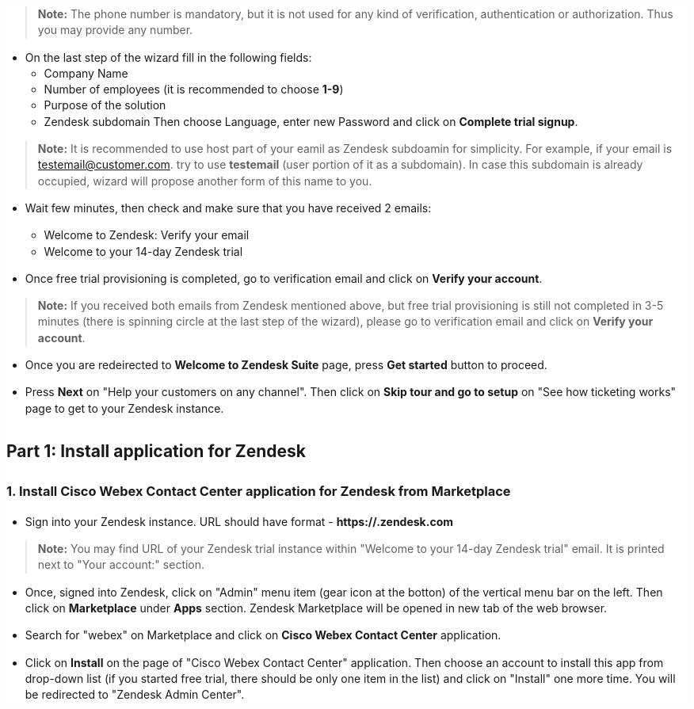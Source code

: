 > **Note:** The phone number is mandatory, but it is not used for any kind of verification, authentication or authorization. Thus you may provide any number.

- On the last step of the wizard fill in the following fields:
    * Company Name
    * Number of employees (it is recommended to choose **1-9**)
    * Purpose of the solution
    * Zendesk subdomain
Then choose Language, enter new Password and click on **Complete trial signup**.

> **Note:** It is recommended to use host part of your eamil as Zendesk subdoamin for simplicity. For example, if your email is testemail@customer.com. try to use **testemail** (user portion of it as a subdomain). In case this subdomain is already occupied, wizard will propose another form of this name to you.

- Wait few minutes, then check and make sure that you have received 2 emails:
    * Welcome to Zendesk: Verify your email
    * Welcome to your 14-day Zendesk trial

- Once free trial provisioning is completed, go to verification email and click on **Verify your account**.

> **Note:** If you received both emails from Zendesk mentioned above, but free trial provisioning is still not completed in 3-5 minutes (there is spinning circle at the last step of the wizard), please go to verification email and click on **Verify your account**.

- Once you are redeirected to **Welcome to Zendesk Suite** page, press **Get started** button to proceed.
 
- Press **Next** on "Help your customers on any channel". Then click on **Skip tour and go to setup** on "See how ticketing works" page to get to your Zendesk instance.


## Part 1: Install application for Zendesk

<iframe width="1024" height="576" src="https://www.youtube-nocookie.com/embed/gxQtY3OC97w?rel=0" title="CRM Integration Lab: Install Cisco Webex Contact Center application for Zendesk" frameborder="0" allow="accelerometer; autoplay; clipboard-write; encrypted-media; gyroscope; picture-in-picture" allowfullscreen></iframe>


### 1. Install Cisco Webex Contact Center application for Zendesk from Marketplace

- Sign into your Zendesk instance. URL should have format - **https://<your-zendesk-subdomain>.zendesk.com**
 
> **Note:** You may find URL of your Zendesk trial instance within "Welcome to your 14-day Zendesk trial" email. It is printed next to "Your account:" section.

- Once, signed into Zendesk, click on "Admin" menu item (gear icon at the botton) of the vertical menu bar on the left. Then click on **Marketplace** under **Apps** section. Zendesk Marketplace will be opened in new tab of the web browser.

- Search for "webex" on Marketplace and click on **Cisco Webex Contact Center** application.

- Click on **Install** on the page of "Cisco Webex Contact Center" application. Then choose an account to install this app from drop-down list (if you started free trial, there should be only one item in the list) and click on "Install" one more time. You will be redirected to "Zendesk Admin Center".
